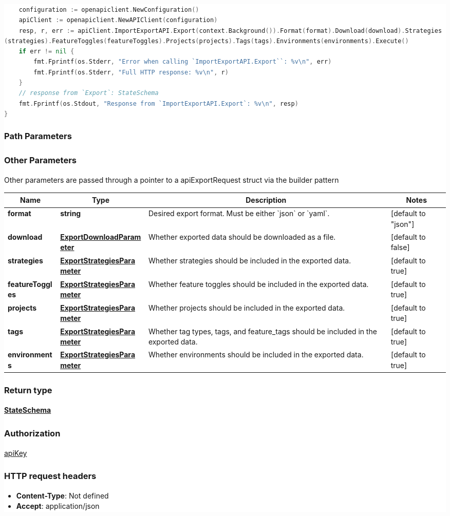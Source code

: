 ```go
    configuration := openapiclient.NewConfiguration()
    apiClient := openapiclient.NewAPIClient(configuration)
    resp, r, err := apiClient.ImportExportAPI.Export(context.Background()).Format(format).Download(download).Strategies(strategies).FeatureToggles(featureToggles).Projects(projects).Tags(tags).Environments(environments).Execute()
    if err != nil {
        fmt.Fprintf(os.Stderr, "Error when calling `ImportExportAPI.Export``: %v\n", err)
        fmt.Fprintf(os.Stderr, "Full HTTP response: %v\n", r)
    }
    // response from `Export`: StateSchema
    fmt.Fprintf(os.Stdout, "Response from `ImportExportAPI.Export`: %v\n", resp)
}
```

### Path Parameters



### Other Parameters

Other parameters are passed through a pointer to a apiExportRequest struct via the builder pattern


Name | Type | Description  | Notes
------------- | ------------- | ------------- | -------------
 **format** | **string** | Desired export format. Must be either &#x60;json&#x60; or &#x60;yaml&#x60;. | [default to &quot;json&quot;]
 **download** | [**ExportDownloadParameter**](ExportDownloadParameter.md) | Whether exported data should be downloaded as a file. | [default to false]
 **strategies** | [**ExportStrategiesParameter**](ExportStrategiesParameter.md) | Whether strategies should be included in the exported data. | [default to true]
 **featureToggles** | [**ExportStrategiesParameter**](ExportStrategiesParameter.md) | Whether feature toggles should be included in the exported data. | [default to true]
 **projects** | [**ExportStrategiesParameter**](ExportStrategiesParameter.md) | Whether projects should be included in the exported data. | [default to true]
 **tags** | [**ExportStrategiesParameter**](ExportStrategiesParameter.md) | Whether tag types, tags, and feature_tags should be included in the exported data. | [default to true]
 **environments** | [**ExportStrategiesParameter**](ExportStrategiesParameter.md) | Whether environments should be included in the exported data. | [default to true]

### Return type

[**StateSchema**](StateSchema.md)

### Authorization

[apiKey](../README.md#apiKey)

### HTTP request headers

- **Content-Type**: Not defined
- **Accept**: application/json
